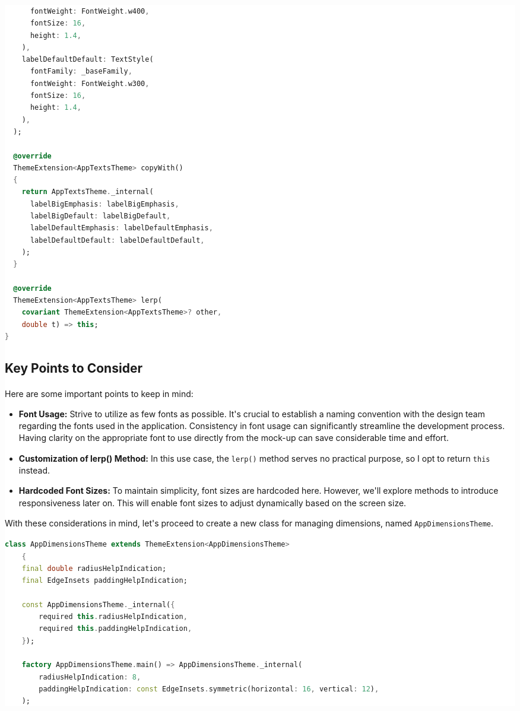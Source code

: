 ```dart
      fontWeight: FontWeight.w400,
      fontSize: 16,
      height: 1.4,
    ),
    labelDefaultDefault: TextStyle(
      fontFamily: _baseFamily,
      fontWeight: FontWeight.w300,
      fontSize: 16,
      height: 1.4,
    ),
  );
  
  @override
  ThemeExtension<AppTextsTheme> copyWith()
  {
    return AppTextsTheme._internal(
      labelBigEmphasis: labelBigEmphasis,
      labelBigDefault: labelBigDefault,
      labelDefaultEmphasis: labelDefaultEmphasis,
      labelDefaultDefault: labelDefaultDefault,
    );
  }

  @override
  ThemeExtension<AppTextsTheme> lerp(
    covariant ThemeExtension<AppTextsTheme>? other,
    double t) => this;
}
```

## Key Points to Consider

Here are some important points to keep in mind:

- **Font Usage:** Strive to utilize as few fonts as possible. It's crucial to establish a naming convention with the design team regarding the fonts used in the application. Consistency in font usage can significantly streamline the development process. Having clarity on the appropriate font to use directly from the mock-up can save considerable time and effort.

- **Customization of lerp() Method:** In this use case, the `lerp()` method serves no practical purpose, so I opt to return `this` instead.

- **Hardcoded Font Sizes:** To maintain simplicity, font sizes are hardcoded here. However, we'll explore methods to introduce responsiveness later on. This will enable font sizes to adjust dynamically based on the screen size.

With these considerations in mind, let's proceed to create a new class for managing dimensions, named `AppDimensionsTheme`.

```dart
class AppDimensionsTheme extends ThemeExtension<AppDimensionsTheme>
    {
    final double radiusHelpIndication;
    final EdgeInsets paddingHelpIndication;

    const AppDimensionsTheme._internal({
        required this.radiusHelpIndication,
        required this.paddingHelpIndication,
    });
    
    factory AppDimensionsTheme.main() => AppDimensionsTheme._internal(
        radiusHelpIndication: 8,
        paddingHelpIndication: const EdgeInsets.symmetric(horizontal: 16, vertical: 12),
    );

```